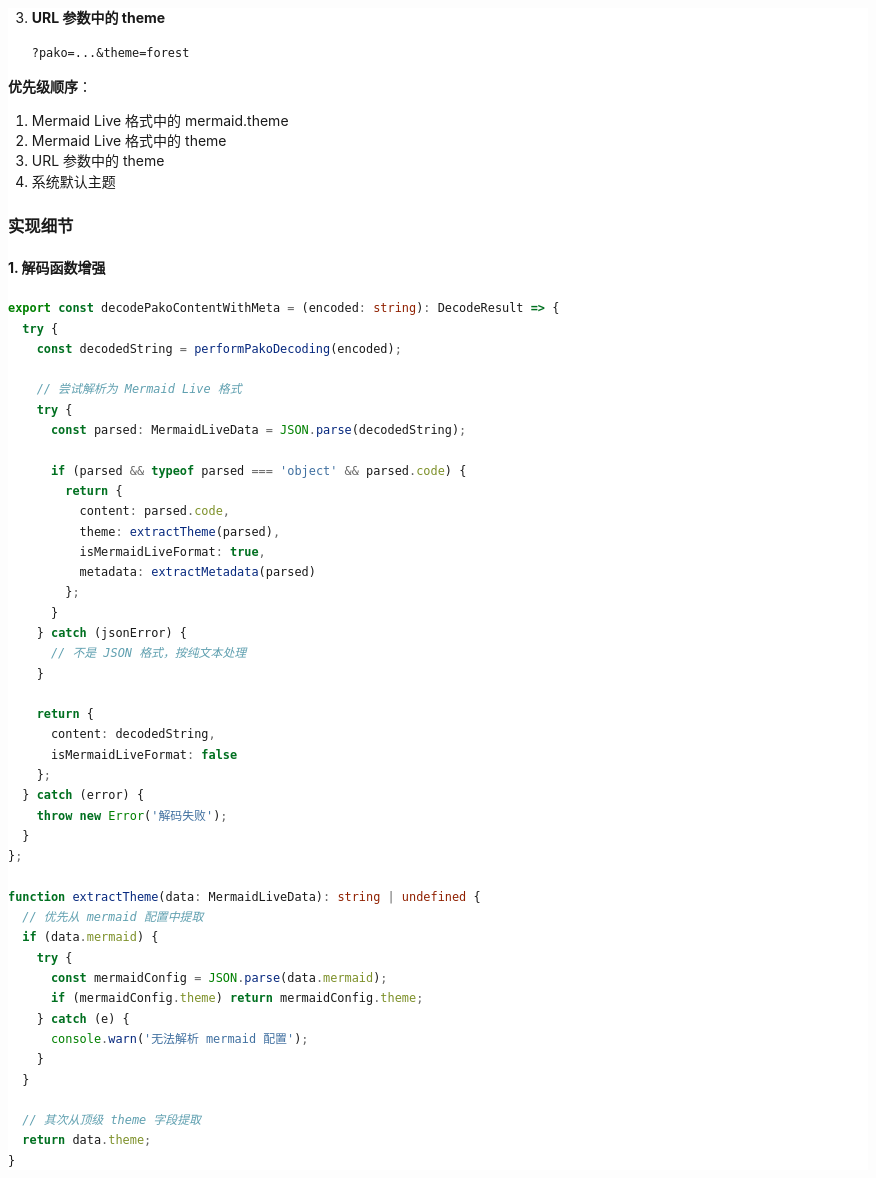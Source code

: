 3. **URL 参数中的 theme**
   ```
   ?pako=...&theme=forest
   ```

**优先级顺序**：
1. Mermaid Live 格式中的 mermaid.theme
2. Mermaid Live 格式中的 theme
3. URL 参数中的 theme
4. 系统默认主题

### 实现细节

#### 1. 解码函数增强

```typescript
export const decodePakoContentWithMeta = (encoded: string): DecodeResult => {
  try {
    const decodedString = performPakoDecoding(encoded);
    
    // 尝试解析为 Mermaid Live 格式
    try {
      const parsed: MermaidLiveData = JSON.parse(decodedString);
      
      if (parsed && typeof parsed === 'object' && parsed.code) {
        return {
          content: parsed.code,
          theme: extractTheme(parsed),
          isMermaidLiveFormat: true,
          metadata: extractMetadata(parsed)
        };
      }
    } catch (jsonError) {
      // 不是 JSON 格式，按纯文本处理
    }
    
    return {
      content: decodedString,
      isMermaidLiveFormat: false
    };
  } catch (error) {
    throw new Error('解码失败');
  }
};

function extractTheme(data: MermaidLiveData): string | undefined {
  // 优先从 mermaid 配置中提取
  if (data.mermaid) {
    try {
      const mermaidConfig = JSON.parse(data.mermaid);
      if (mermaidConfig.theme) return mermaidConfig.theme;
    } catch (e) {
      console.warn('无法解析 mermaid 配置');
    }
  }
  
  // 其次从顶级 theme 字段提取
  return data.theme;
}
```
